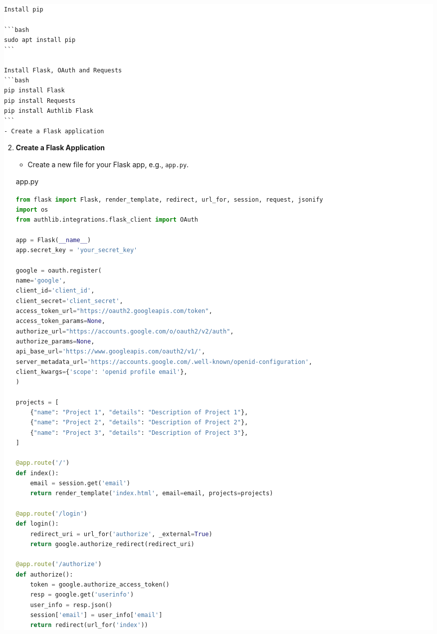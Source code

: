     Install pip

    ```bash
    sudo apt install pip
    ```

    Install Flask, OAuth and Requests
    ```bash
    pip install Flask
    pip install Requests
    pip install Authlib Flask
    ```
    - Create a Flask application

2. **Create a Flask Application**
    - Create a new file for your Flask app, e.g., `app.py`.

    app.py
    ```python
    from flask import Flask, render_template, redirect, url_for, session, request, jsonify
    import os
    from authlib.integrations.flask_client import OAuth

    app = Flask(__name__)
    app.secret_key = 'your_secret_key'

    google = oauth.register(
    name='google',
    client_id='client_id',
    client_secret='client_secret',
    access_token_url="https://oauth2.googleapis.com/token",
    access_token_params=None,
    authorize_url="https://accounts.google.com/o/oauth2/v2/auth",
    authorize_params=None,
    api_base_url='https://www.googleapis.com/oauth2/v1/',
    server_metadata_url='https://accounts.google.com/.well-known/openid-configuration',
    client_kwargs={'scope': 'openid profile email'},
    )

    projects = [
        {"name": "Project 1", "details": "Description of Project 1"},
        {"name": "Project 2", "details": "Description of Project 2"},
        {"name": "Project 3", "details": "Description of Project 3"},
    ]

    @app.route('/')
    def index():
        email = session.get('email')
        return render_template('index.html', email=email, projects=projects)

    @app.route('/login')
    def login():
        redirect_uri = url_for('authorize', _external=True)
        return google.authorize_redirect(redirect_uri)

    @app.route('/authorize')
    def authorize():
        token = google.authorize_access_token()
        resp = google.get('userinfo')
        user_info = resp.json()
        session['email'] = user_info['email']
        return redirect(url_for('index'))

